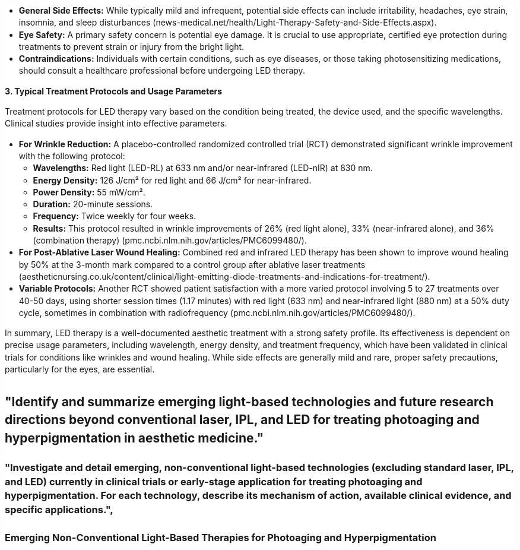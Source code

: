 *   **General Side Effects:** While typically mild and infrequent, potential side effects can include irritability, headaches, eye strain, insomnia, and sleep disturbances (news-medical.net/health/Light-Therapy-Safety-and-Side-Effects.aspx).
*   **Eye Safety:** A primary safety concern is potential eye damage. It is crucial to use appropriate, certified eye protection during treatments to prevent strain or injury from the bright light.
*   **Contraindications:** Individuals with certain conditions, such as eye diseases, or those taking photosensitizing medications, should consult a healthcare professional before undergoing LED therapy.

**3. Typical Treatment Protocols and Usage Parameters**

Treatment protocols for LED therapy vary based on the condition being treated, the device used, and the specific wavelengths. Clinical studies provide insight into effective parameters.

*   **For Wrinkle Reduction:** A placebo-controlled randomized controlled trial (RCT) demonstrated significant wrinkle improvement with the following protocol:
    *   **Wavelengths:** Red light (LED-RL) at 633 nm and/or near-infrared (LED-nIR) at 830 nm.
    *   **Energy Density:** 126 J/cm² for red light and 66 J/cm² for near-infrared.
    *   **Power Density:** 55 mW/cm².
    *   **Duration:** 20-minute sessions.
    *   **Frequency:** Twice weekly for four weeks.
    *   **Results:** This protocol resulted in wrinkle improvements of 26% (red light alone), 33% (near-infrared alone), and 36% (combination therapy) (pmc.ncbi.nlm.nih.gov/articles/PMC6099480/).
*   **For Post-Ablative Laser Wound Healing:** Combined red and infrared LED therapy has been shown to improve wound healing by 50% at the 3-month mark compared to a control group after ablative laser treatments (aestheticnursing.co.uk/content/clinical/light-emitting-diode-treatments-and-indications-for-treatment/).
*   **Variable Protocols:** Another RCT showed patient satisfaction with a more varied protocol involving 5 to 27 treatments over 40-50 days, using shorter session times (1.17 minutes) with red light (633 nm) and near-infrared light (880 nm) at a 50% duty cycle, sometimes in combination with radiofrequency (pmc.ncbi.nlm.nih.gov/articles/PMC6099480/).

In summary, LED therapy is a well-documented aesthetic treatment with a strong safety profile. Its effectiveness is dependent on precise usage parameters, including wavelength, energy density, and treatment frequency, which have been validated in clinical trials for conditions like wrinkles and wound healing. While side effects are generally mild and rare, proper safety precautions, particularly for the eyes, are essential.

## "Identify and summarize emerging light-based technologies and future research directions beyond conventional laser, IPL, and LED for treating photoaging and hyperpigmentation in aesthetic medicine."



 
 ### "Investigate and detail emerging, non-conventional light-based technologies (excluding standard laser, IPL, and LED) currently in clinical trials or early-stage application for treating photoaging and hyperpigmentation. For each technology, describe its mechanism of action, available clinical evidence, and specific applications.",

### **Emerging Non-Conventional Light-Based Therapies for Photoaging and Hyperpigmentation**
